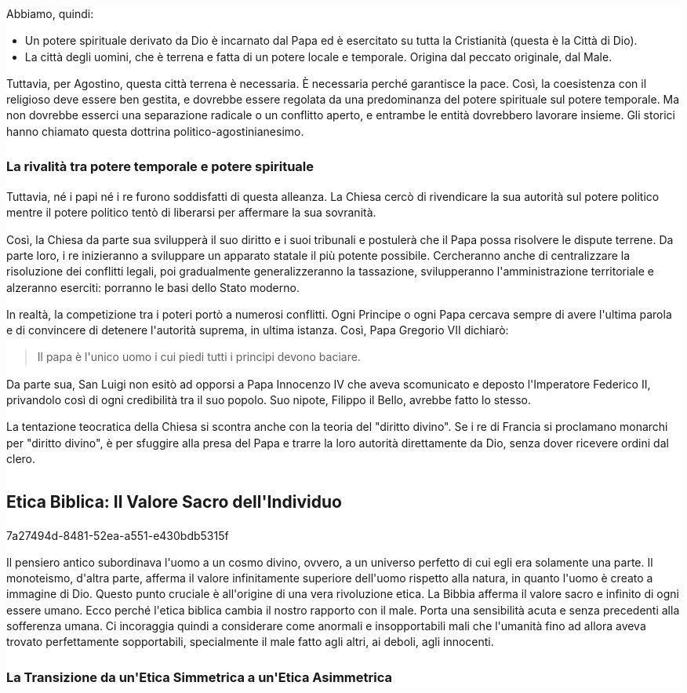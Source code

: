 Abbiamo, quindi:

- Un potere spirituale derivato da Dio è incarnato dal Papa ed è esercitato su tutta la Cristianità (questa è la Città di Dio).
- La città degli uomini, che è terrena e fatta di un potere locale e temporale. Origina dal peccato originale, dal Male.

Tuttavia, per Agostino, questa città terrena è necessaria. È necessaria perché garantisce la pace. Così, la coesistenza con il religioso deve essere ben gestita, e dovrebbe essere regolata da una predominanza del potere spirituale sul potere temporale. Ma non dovrebbe esserci una separazione radicale o un conflitto aperto, e entrambe le entità dovrebbero lavorare insieme. Gli storici hanno chiamato questa dottrina politico-agostinianesimo.

### La rivalità tra potere temporale e potere spirituale

Tuttavia, né i papi né i re furono soddisfatti di questa alleanza. La Chiesa cercò di rivendicare la sua autorità sul potere politico mentre il potere politico tentò di liberarsi per affermare la sua sovranità.

Così, la Chiesa da parte sua svilupperà il suo diritto e i suoi tribunali e postulerà che il Papa possa risolvere le dispute terrene. Da parte loro, i re inizieranno a sviluppare un apparato statale il più potente possibile. Cercheranno anche di centralizzare la risoluzione dei conflitti legali, poi gradualmente generalizzeranno la tassazione, svilupperanno l'amministrazione territoriale e alzeranno eserciti: porranno le basi dello Stato moderno.

In realtà, la competizione tra i poteri portò a numerosi conflitti. Ogni Principe o ogni Papa cercava sempre di avere l'ultima parola e di convincere di detenere l'autorità suprema, in ultima istanza. Così, Papa Gregorio VII dichiarò:

> Il papa è l'unico uomo i cui piedi tutti i principi devono baciare.

Da parte sua, San Luigi non esitò ad opporsi a Papa Innocenzo IV che aveva scomunicato e deposto l'Imperatore Federico II, privandolo così di ogni credibilità tra il suo popolo. Suo nipote, Filippo il Bello, avrebbe fatto lo stesso.

La tentazione teocratica della Chiesa si scontra anche con la teoria del "diritto divino". Se i re di Francia si proclamano monarchi per "diritto divino", è per sfuggire alla presa del Papa e trarre la loro autorità direttamente da Dio, senza dover ricevere ordini dal clero.

## Etica Biblica: Il Valore Sacro dell'Individuo

<chapterId>7a27494d-8481-52ea-a551-e430bdb5315f</chapterId>

Il pensiero antico subordinava l'uomo a un cosmo divino, ovvero, a un universo perfetto di cui egli era solamente una parte. Il monoteismo, d'altra parte, afferma il valore infinitamente superiore dell'uomo rispetto alla natura, in quanto l'uomo è creato a immagine di Dio. Questo punto cruciale è all'origine di una vera rivoluzione etica. La Bibbia afferma il valore sacro e infinito di ogni essere umano.
Ecco perché l'etica biblica cambia il nostro rapporto con il male. Porta una sensibilità acuta e senza precedenti alla sofferenza umana. Ci incoraggia quindi a considerare come anormali e insopportabili mali che l'umanità fino ad allora aveva trovato perfettamente sopportabili, specialmente il male fatto agli altri, ai deboli, agli innocenti.

### La Transizione da un'Etica Simmetrica a un'Etica Asimmetrica
